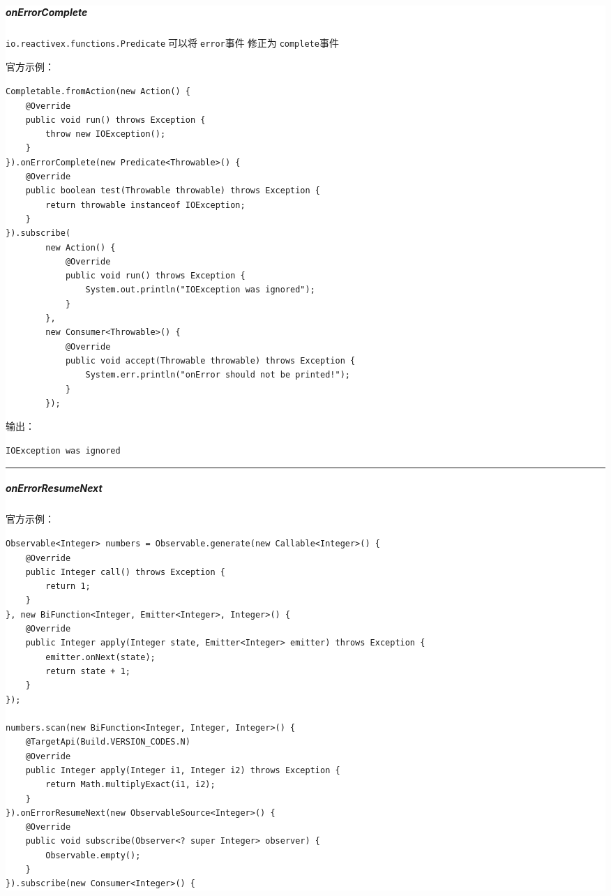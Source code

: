 
##### onErrorComplete
`io.reactivex.functions.Predicate` 可以将 `error`事件 修正为 `complete`事件

官方示例：
```
Completable.fromAction(new Action() {
    @Override
    public void run() throws Exception {
        throw new IOException();
    }
}).onErrorComplete(new Predicate<Throwable>() {
    @Override
    public boolean test(Throwable throwable) throws Exception {
        return throwable instanceof IOException;
    }
}).subscribe(
        new Action() {
            @Override
            public void run() throws Exception {
                System.out.println("IOException was ignored");
            }
        },
        new Consumer<Throwable>() {
            @Override
            public void accept(Throwable throwable) throws Exception {
                System.err.println("onError should not be printed!");
            }
        });
```
输出：
```
IOException was ignored
```

---

##### onErrorResumeNext

官方示例：
```
Observable<Integer> numbers = Observable.generate(new Callable<Integer>() {
    @Override
    public Integer call() throws Exception {
        return 1;
    }
}, new BiFunction<Integer, Emitter<Integer>, Integer>() {
    @Override
    public Integer apply(Integer state, Emitter<Integer> emitter) throws Exception {
        emitter.onNext(state);
        return state + 1;
    }
});

numbers.scan(new BiFunction<Integer, Integer, Integer>() {
    @TargetApi(Build.VERSION_CODES.N)
    @Override
    public Integer apply(Integer i1, Integer i2) throws Exception {
        return Math.multiplyExact(i1, i2);
    }
}).onErrorResumeNext(new ObservableSource<Integer>() {
    @Override
    public void subscribe(Observer<? super Integer> observer) {
        Observable.empty();
    }
}).subscribe(new Consumer<Integer>() {
```